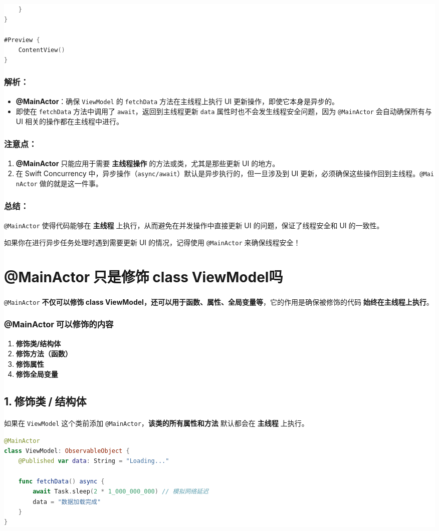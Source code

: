 ```swift
    }
}

#Preview {
    ContentView()
}
```


### **解析**：


- **@MainActor**：确保 `ViewModel` 的 `fetchData` 方法在主线程上执行 UI 更新操作，即使它本身是异步的。
- 即使在 `fetchData` 方法中调用了 `await`，返回到主线程更新 `data` 属性时也不会发生线程安全问题，因为 `@MainActor` 会自动确保所有与 UI 相关的操作都在主线程中进行。


### **注意点**：


1. **@MainActor** 只能应用于需要 **主线程操作** 的方法或类，尤其是那些更新 UI 的地方。
2. 在 Swift Concurrency 中，异步操作（`async/await`）默认是异步执行的，但一旦涉及到 UI 更新，必须确保这些操作回到主线程。`@MainActor` 做的就是这一件事。

### **总结**：


`@MainActor` 使得代码能够在 **主线程** 上执行，从而避免在并发操作中直接更新 UI 的问题，保证了线程安全和 UI 的一致性。


如果你在进行异步任务处理时遇到需要更新 UI 的情况，记得使用 `@MainActor` 来确保线程安全！

# @MainActor 只是修饰 class ViewModel吗

`@MainActor` **不仅可以修饰 class ViewModel，还可以用于函数、属性、全局变量等**，它的作用是确保被修饰的代码 **始终在主线程上执行**。


### **@MainActor 可以修饰的内容**


1. **修饰类/结构体**
2. **修饰方法（函数）**
3. **修饰属性**
4. **修饰全局变量**


## **1. 修饰类 / 结构体**


如果在 `ViewModel` 这个类前添加 `@MainActor`，**该类的所有属性和方法** 默认都会在 **主线程** 上执行。


```swift
@MainActor
class ViewModel: ObservableObject {
    @Published var data: String = "Loading..."
    
    func fetchData() async {
        await Task.sleep(2 * 1_000_000_000) // 模拟网络延迟
        data = "数据加载完成"
    }
}
```
